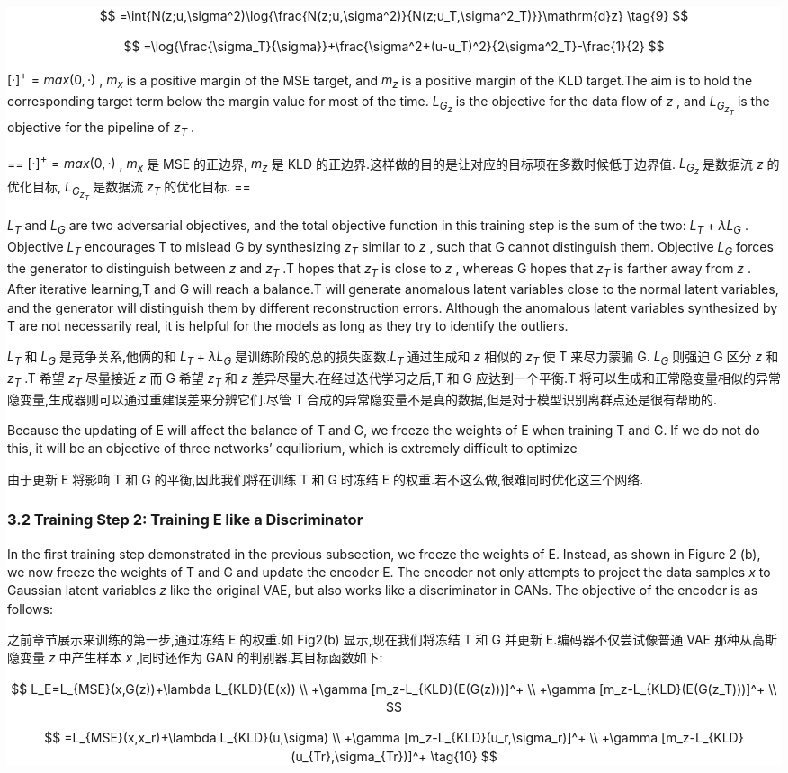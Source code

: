 $$
=\int{N(z;u,\sigma^2)\log{\frac{N(z;u,\sigma^2)}{N(z;u_T,\sigma^2_T)}}\mathrm{d}z}  \tag{9}
$$

$$
=\log{\frac{\sigma_T}{\sigma}}+\frac{\sigma^2+(u-u_T)^2}{2\sigma^2_T}-\frac{1}{2}
$$

$[·]^+=max(0,·)$ , $m_x$ is a positive margin of the MSE target, and $m_z$ is a positive margin of the KLD target.The aim is to hold the corresponding target term below the margin value for most of the time. $L_{G_z}$ is the objective for the data flow of $z$ , and $L_{G_{z_T}}$ is the objective for the pipeline of $z_T$ .

== $[·]^+=max(0,·)$ , $m_x$ 是 MSE 的正边界, $m_z$ 是 KLD 的正边界.这样做的目的是让对应的目标项在多数时候低于边界值. $L_{G_z}$ 是数据流 $z$ 的优化目标, $L_{G_{z_T}}$ 是数据流 $z_T$ 的优化目标. ==

$L_T$ and $L_G$ are two adversarial objectives, and the total objective function in this training step is the sum of the two: $L_T+λL_G$ . Objective $L_T$ encourages T to mislead G by synthesizing $z_T$ similar to $z$ , such that G cannot distinguish them. Objective $L_G$ forces the generator to distinguish between $z$ and $z_T$ .T hopes that $z_T$ is close to $z$ , whereas G hopes that $z_T$ is farther away from $z$ . After iterative learning,T and G will reach a balance.T will generate anomalous latent variables close to the normal latent variables, and the generator will distinguish them by different reconstruction errors. Although the anomalous latent variables synthesized by T are not necessarily real, it is helpful for the models as long as they try to identify the outliers.

$L_T$ 和 $L_G$ 是竞争关系,他俩的和 $L_T+\lambda L_G$ 是训练阶段的总的损失函数.$L_T$ 通过生成和 $z$ 相似的 $z_T$ 使 T 来尽力蒙骗 G. $L_G$ 则强迫 G 区分 $z$ 和 $z_T$ .T 希望 $z_T$ 尽量接近 $z$ 而 G 希望 $z_T$ 和 $z$ 差异尽量大.在经过迭代学习之后,T 和 G 应达到一个平衡.T 将可以生成和正常隐变量相似的异常隐变量,生成器则可以通过重建误差来分辨它们.尽管 T 合成的异常隐变量不是真的数据,但是对于模型识别离群点还是很有帮助的.

Because the updating of E will affect the balance of T and G, we freeze the weights of E when training T and G. If we do not do this, it will be an objective of three networks’ equilibrium, which is extremely difficult to optimize

由于更新 E 将影响 T 和 G 的平衡,因此我们将在训练 T 和 G 时冻结 E 的权重.若不这么做,很难同时优化这三个网络.

### 3.2 Training Step 2: Training E like a Discriminator

In the first training step demonstrated in the previous subsection, we freeze the weights of E. Instead, as shown in Figure 2 (b), we now freeze the weights of T and G and update the encoder E. The encoder not only attempts to project the data samples $x$ to Gaussian latent variables $z$ like the original VAE, but also works like a discriminator in GANs. The objective of the encoder is as follows:

之前章节展示来训练的第一步,通过冻结 E 的权重.如 Fig2(b) 显示,现在我们将冻结 T 和 G 并更新 E.编码器不仅尝试像普通 VAE 那种从高斯隐变量 $z$ 中产生样本 $x$ ,同时还作为 GAN 的判别器.其目标函数如下:

$$
L_E=L_{MSE}(x,G(z))+\lambda L_{KLD}(E(x)) \\
+\gamma [m_z-L_{KLD}(E(G(z)))]^+ \\
+\gamma [m_z-L_{KLD}(E(G(z_T)))]^+   \\
$$

$$
=L_{MSE}(x,x_r)+\lambda L_{KLD}(u,\sigma) \\
+\gamma [m_z-L_{KLD}(u_r,\sigma_r)]^+ \\
+\gamma [m_z-L_{KLD}(u_{Tr},\sigma_{Tr})]^+  \tag{10}
$$
